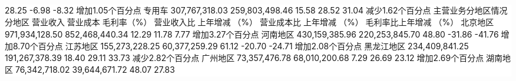28.25
-6.98
-8.32
增加1.05个百分点
专用车
307,767,318.03
259,803,498.46
15.58
28.52
31.04
减少1.62个百分点
主营业务分地区情况
分地区
营业收入
营业成本
毛利率（%）
营业收入比
上年增减
（%）
营业成本比
上年增减
（%）
毛利率比上年增减
（%）
北京地区
971,934,128.50
852,468,440.34
12.29
11.78
7.77
增加3.27个百分点
河南地区
430,159,385.96
220,253,845.70
48.80
-31.86
-41.76
增加8.70个百分点
江苏地区
155,273,228.25
60,377,259.29
61.12
-20.70
-24.71
增加2.08个百分点
黑龙江地区
234,409,841.25
191,267,378.39
18.40
29.11
33.73
减少2.82个百分点
广州地区
73,357,476.78
68,010,200.68
7.29
26.69
23.12
增加2.69个百分点
湖南地区
76,342,718.02
39,644,671.72
48.07
27.83